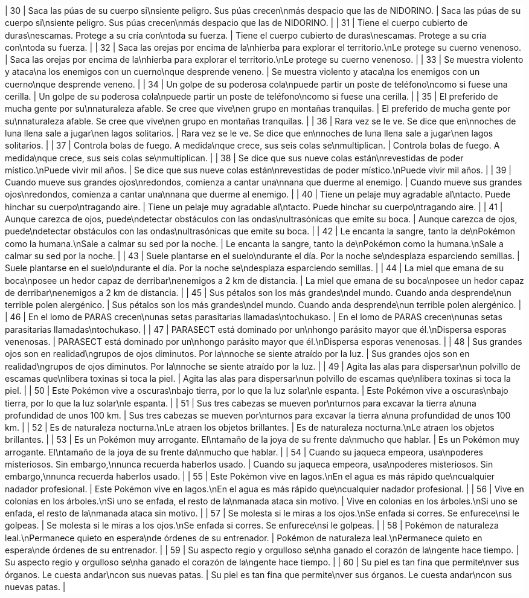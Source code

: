 | 30 | Saca las púas de su cuerpo si\nsiente peligro. Sus púas crecen\nmás despacio que las de NIDORINO. | Saca las púas de su cuerpo si\nsiente peligro. Sus púas crecen\nmás despacio que las de NIDORINO. |
| 31 | Tiene el cuerpo cubierto de duras\nescamas. Protege a su cría con\ntoda su fuerza. | Tiene el cuerpo cubierto de duras\nescamas. Protege a su cría con\ntoda su fuerza. |
| 32 | Saca las orejas por encima de la\nhierba para explorar el territorio.\nLe protege su cuerno venenoso. | Saca las orejas por encima de la\nhierba para explorar el territorio.\nLe protege su cuerno venenoso. |
| 33 | Se muestra violento y ataca\na los enemigos con un cuerno\nque desprende veneno. | Se muestra violento y ataca\na los enemigos con un cuerno\nque desprende veneno. |
| 34 | Un golpe de su poderosa cola\npuede partir un poste de teléfono\ncomo si fuese una cerilla. | Un golpe de su poderosa cola\npuede partir un poste de teléfono\ncomo si fuese una cerilla. |
| 35 | El preferido de mucha gente por su\nnaturaleza afable. Se cree que vive\nen grupo en montañas tranquilas. | El preferido de mucha gente por su\nnaturaleza afable. Se cree que vive\nen grupo en montañas tranquilas. |
| 36 | Rara vez se le ve. Se dice que en\nnoches de luna llena sale a jugar\nen lagos solitarios. | Rara vez se le ve. Se dice que en\nnoches de luna llena sale a jugar\nen lagos solitarios. |
| 37 | Controla bolas de fuego. A medida\nque crece, sus seis colas se\nmultiplican. | Controla bolas de fuego. A medida\nque crece, sus seis colas se\nmultiplican. |
| 38 | Se dice que sus nueve colas están\nrevestidas de poder místico.\nPuede vivir mil años. | Se dice que sus nueve colas están\nrevestidas de poder místico.\nPuede vivir mil años. |
| 39 | Cuando mueve sus grandes ojos\nredondos, comienza a cantar una\nnana que duerme al enemigo. | Cuando mueve sus grandes ojos\nredondos, comienza a cantar una\nnana que duerme al enemigo. |
| 40 | Tiene un pelaje muy agradable al\ntacto. Puede hinchar su cuerpo\ntragando aire. | Tiene un pelaje muy agradable al\ntacto. Puede hinchar su cuerpo\ntragando aire. |
| 41 | Aunque carezca de ojos, puede\ndetectar obstáculos con las ondas\nultrasónicas que emite su boca. | Aunque carezca de ojos, puede\ndetectar obstáculos con las ondas\nultrasónicas que emite su boca. |
| 42 | Le encanta la sangre, tanto la de\nPokémon como la humana.\nSale a calmar su sed por la noche. | Le encanta la sangre, tanto la de\nPokémon como la humana.\nSale a calmar su sed por la noche. |
| 43 | Suele plantarse en el suelo\ndurante el día. Por la noche se\ndesplaza esparciendo semillas. | Suele plantarse en el suelo\ndurante el día. Por la noche se\ndesplaza esparciendo semillas. |
| 44 | La miel que emana de su boca\nposee un hedor capaz de derribar\nenemigos a 2 km de distancia. | La miel que emana de su boca\nposee un hedor capaz de derribar\nenemigos a 2 km de distancia. |
| 45 | Sus pétalos son los más grandes\ndel mundo. Cuando anda desprende\nun terrible polen alergénico. | Sus pétalos son los más grandes\ndel mundo. Cuando anda desprende\nun terrible polen alergénico. |
| 46 | En el lomo de PARAS crecen\nunas setas parasitarias llamadas\ntochukaso. | En el lomo de PARAS crecen\nunas setas parasitarias llamadas\ntochukaso. |
| 47 | PARASECT está dominado por un\nhongo parásito mayor que él.\nDispersa esporas venenosas. | PARASECT está dominado por un\nhongo parásito mayor que él.\nDispersa esporas venenosas. |
| 48 | Sus grandes ojos son en realidad\ngrupos de ojos diminutos. Por la\nnoche se siente atraído por la luz. | Sus grandes ojos son en realidad\ngrupos de ojos diminutos. Por la\nnoche se siente atraído por la luz. |
| 49 | Agita las alas para dispersar\nun polvillo de escamas que\nlibera toxinas si toca la piel. | Agita las alas para dispersar\nun polvillo de escamas que\nlibera toxinas si toca la piel. |
| 50 | Este Pokémon vive a oscuras\nbajo tierra, por lo que la luz solar\nle espanta. | Este Pokémon vive a oscuras\nbajo tierra, por lo que la luz solar\nle espanta. |
| 51 | Sus tres cabezas se mueven por\nturnos para excavar la tierra a\nuna profundidad de unos 100 km. | Sus tres cabezas se mueven por\nturnos para excavar la tierra a\nuna profundidad de unos 100 km. |
| 52 | Es de naturaleza nocturna.\nLe atraen los objetos brillantes. | Es de naturaleza nocturna.\nLe atraen los objetos brillantes. |
| 53 | Es un Pokémon muy arrogante. El\ntamaño de la joya de su frente da\nmucho que hablar. | Es un Pokémon muy arrogante. El\ntamaño de la joya de su frente da\nmucho que hablar. |
| 54 | Cuando su jaqueca empeora, usa\npoderes misteriosos. Sin embargo,\nnunca recuerda haberlos usado. | Cuando su jaqueca empeora, usa\npoderes misteriosos. Sin embargo,\nnunca recuerda haberlos usado. |
| 55 | Este Pokémon vive en lagos.\nEn el agua es más rápido que\ncualquier nadador profesional. | Este Pokémon vive en lagos.\nEn el agua es más rápido que\ncualquier nadador profesional. |
| 56 | Vive en colonias en los árboles.\nSi uno se enfada, el resto de la\nmanada ataca sin motivo. | Vive en colonias en los árboles.\nSi uno se enfada, el resto de la\nmanada ataca sin motivo. |
| 57 | Se molesta si le miras a los ojos.\nSe enfada si corres. Se enfurece\nsi le golpeas. | Se molesta si le miras a los ojos.\nSe enfada si corres. Se enfurece\nsi le golpeas. |
| 58 | Pokémon de naturaleza leal.\nPermanece quieto en espera\nde órdenes de su entrenador. | Pokémon de naturaleza leal.\nPermanece quieto en espera\nde órdenes de su entrenador. |
| 59 | Su aspecto regio y orgulloso se\nha ganado el corazón de la\ngente hace tiempo. | Su aspecto regio y orgulloso se\nha ganado el corazón de la\ngente hace tiempo. |
| 60 | Su piel es tan fina que permite\nver sus órganos. Le cuesta andar\ncon sus nuevas patas. | Su piel es tan fina que permite\nver sus órganos. Le cuesta andar\ncon sus nuevas patas. |